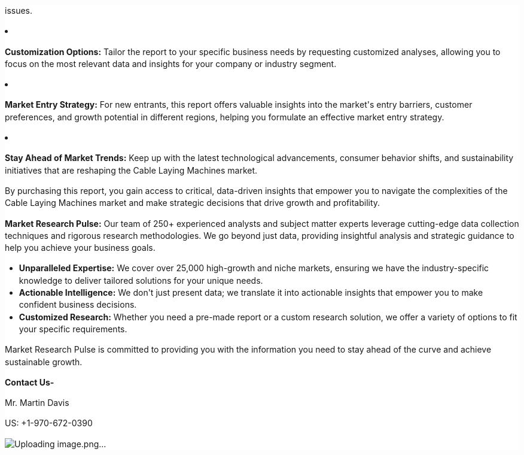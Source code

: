 issues.</p></li><li><p><strong>Customization Options:</strong> Tailor the report to your specific business needs by requesting customized analyses, allowing you to focus on the most relevant data and insights for your company or industry segment.</p></li><li><p><strong>Market Entry Strategy:</strong> For new entrants, this report offers valuable insights into the market's entry barriers, customer preferences, and growth potential in different regions, helping you formulate an effective market entry strategy.</p></li><li><p><strong>Stay Ahead of Market Trends:</strong> Keep up with the latest technological advancements, consumer behavior shifts, and sustainability initiatives that are reshaping the Cable Laying Machines market.</p></li></ol><p>By purchasing this report, you gain access to critical, data-driven insights that empower you to navigate the complexities of the Cable Laying Machines market and make strategic decisions that drive growth and profitability.</p><p><strong>Market Research Pulse:</strong>&nbsp;Our team of 250+ experienced analysts and subject matter experts leverage cutting-edge data collection techniques and rigorous research methodologies. We go beyond just data, providing insightful analysis and strategic guidance to help you achieve your business goals.</p><ul><li><strong>Unparalleled Expertise:</strong>&nbsp;We cover over 25,000 high-growth and niche markets, ensuring we have the industry-specific knowledge to deliver tailored solutions for your unique needs.</li><li><strong>Actionable Intelligence:</strong>&nbsp;We don't just present data; we translate it into actionable insights that empower you to make confident business decisions.</li><li><strong>Customized Research:</strong>&nbsp;Whether you need a pre-made report or a custom research solution, we offer a variety of options to fit your specific requirements.</li></ul><p>Market Research Pulse is committed to providing you with the information you need to stay ahead of the curve and achieve sustainable growth.</p><p><strong>Contact Us-</strong></p><p>Mr. Martin Davis</p><p>US: +1-970-672-0390</p>
![Uploading image.png…]()
